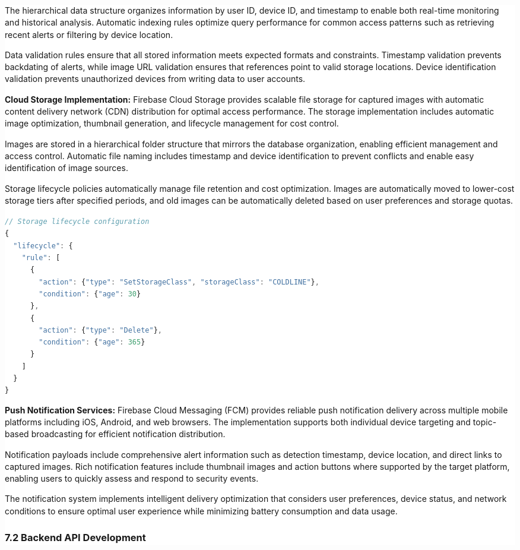 The hierarchical data structure organizes information by user ID, device ID, and timestamp to enable both real-time monitoring and historical analysis. Automatic indexing rules optimize query performance for common access patterns such as retrieving recent alerts or filtering by device location.

Data validation rules ensure that all stored information meets expected formats and constraints. Timestamp validation prevents backdating of alerts, while image URL validation ensures that references point to valid storage locations. Device identification validation prevents unauthorized devices from writing data to user accounts.

**Cloud Storage Implementation:** Firebase Cloud Storage provides scalable file storage for captured images with automatic content delivery network (CDN) distribution for optimal access performance. The storage implementation includes automatic image optimization, thumbnail generation, and lifecycle management for cost control.

Images are stored in a hierarchical folder structure that mirrors the database organization, enabling efficient management and access control. Automatic file naming includes timestamp and device identification to prevent conflicts and enable easy identification of image sources.

Storage lifecycle policies automatically manage file retention and cost optimization. Images are automatically moved to lower-cost storage tiers after specified periods, and old images can be automatically deleted based on user preferences and storage quotas.

```javascript
// Storage lifecycle configuration
{
  "lifecycle": {
    "rule": [
      {
        "action": {"type": "SetStorageClass", "storageClass": "COLDLINE"},
        "condition": {"age": 30}
      },
      {
        "action": {"type": "Delete"},
        "condition": {"age": 365}
      }
    ]
  }
}
```

**Push Notification Services:** Firebase Cloud Messaging (FCM) provides reliable push notification delivery across multiple mobile platforms including iOS, Android, and web browsers. The implementation supports both individual device targeting and topic-based broadcasting for efficient notification distribution.

Notification payloads include comprehensive alert information such as detection timestamp, device location, and direct links to captured images. Rich notification features include thumbnail images and action buttons where supported by the target platform, enabling users to quickly assess and respond to security events.

The notification system implements intelligent delivery optimization that considers user preferences, device status, and network conditions to ensure optimal user experience while minimizing battery consumption and data usage.

### 7.2 Backend API Development
